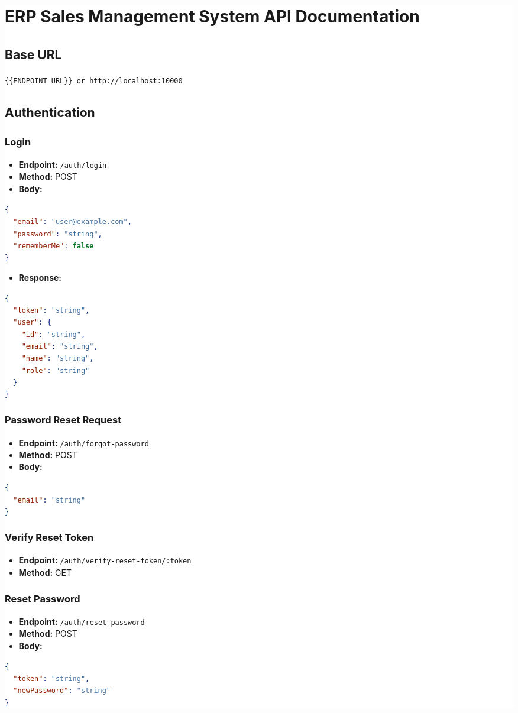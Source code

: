 # ERP Sales Management System API Documentation

## Base URL

```
{{ENDPOINT_URL}} or http://localhost:10000
```

## Authentication

### Login
- **Endpoint:** `/auth/login`
- **Method:** POST
- **Body:**
```json
{
  "email": "user@example.com",
  "password": "string",
  "rememberMe": false
}
```
- **Response:**
```json
{
  "token": "string",
  "user": {
    "id": "string",
    "email": "string",
    "name": "string",
    "role": "string"
  }
}
```

### Password Reset Request
- **Endpoint:** `/auth/forgot-password`
- **Method:** POST
- **Body:**
```json
{
  "email": "string"
}
```

### Verify Reset Token
- **Endpoint:** `/auth/verify-reset-token/:token`
- **Method:** GET

### Reset Password
- **Endpoint:** `/auth/reset-password`
- **Method:** POST
- **Body:**
```json
{
  "token": "string",
  "newPassword": "string"
}
```

